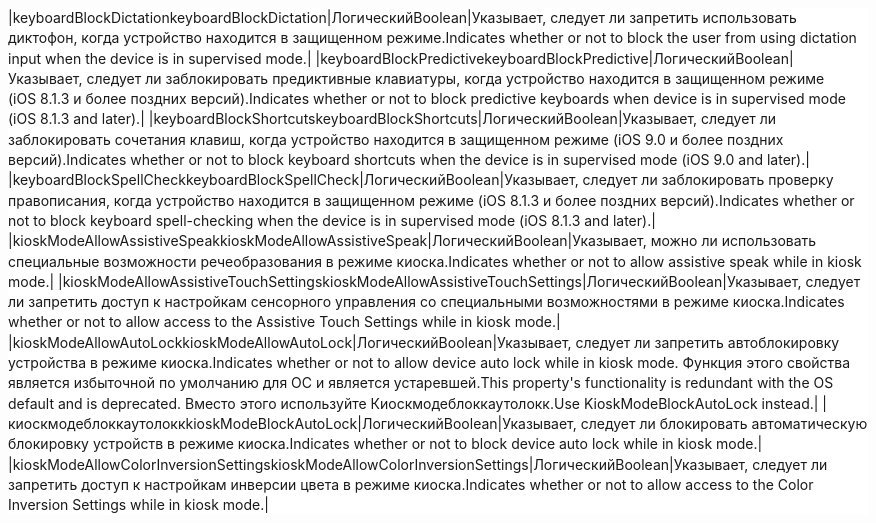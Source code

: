 |<span data-ttu-id="2a19c-390">keyboardBlockDictation</span><span class="sxs-lookup"><span data-stu-id="2a19c-390">keyboardBlockDictation</span></span>|<span data-ttu-id="2a19c-391">Логический</span><span class="sxs-lookup"><span data-stu-id="2a19c-391">Boolean</span></span>|<span data-ttu-id="2a19c-392">Указывает, следует ли запретить использовать диктофон, когда устройство находится в защищенном режиме.</span><span class="sxs-lookup"><span data-stu-id="2a19c-392">Indicates whether or not to block the user from using dictation input when the device is in supervised mode.</span></span>|
|<span data-ttu-id="2a19c-393">keyboardBlockPredictive</span><span class="sxs-lookup"><span data-stu-id="2a19c-393">keyboardBlockPredictive</span></span>|<span data-ttu-id="2a19c-394">Логический</span><span class="sxs-lookup"><span data-stu-id="2a19c-394">Boolean</span></span>|<span data-ttu-id="2a19c-395">Указывает, следует ли заблокировать предиктивные клавиатуры, когда устройство находится в защищенном режиме (iOS 8.1.3 и более поздних версий).</span><span class="sxs-lookup"><span data-stu-id="2a19c-395">Indicates whether or not to block predictive keyboards when device is in supervised mode (iOS 8.1.3 and later).</span></span>|
|<span data-ttu-id="2a19c-396">keyboardBlockShortcuts</span><span class="sxs-lookup"><span data-stu-id="2a19c-396">keyboardBlockShortcuts</span></span>|<span data-ttu-id="2a19c-397">Логический</span><span class="sxs-lookup"><span data-stu-id="2a19c-397">Boolean</span></span>|<span data-ttu-id="2a19c-398">Указывает, следует ли заблокировать сочетания клавиш, когда устройство находится в защищенном режиме (iOS 9.0 и более поздних версий).</span><span class="sxs-lookup"><span data-stu-id="2a19c-398">Indicates whether or not to block keyboard shortcuts when the device is in supervised mode (iOS 9.0 and later).</span></span>|
|<span data-ttu-id="2a19c-399">keyboardBlockSpellCheck</span><span class="sxs-lookup"><span data-stu-id="2a19c-399">keyboardBlockSpellCheck</span></span>|<span data-ttu-id="2a19c-400">Логический</span><span class="sxs-lookup"><span data-stu-id="2a19c-400">Boolean</span></span>|<span data-ttu-id="2a19c-401">Указывает, следует ли заблокировать проверку правописания, когда устройство находится в защищенном режиме (iOS 8.1.3 и более поздних версий).</span><span class="sxs-lookup"><span data-stu-id="2a19c-401">Indicates whether or not to block keyboard spell-checking when the device is in supervised mode (iOS 8.1.3 and later).</span></span>|
|<span data-ttu-id="2a19c-402">kioskModeAllowAssistiveSpeak</span><span class="sxs-lookup"><span data-stu-id="2a19c-402">kioskModeAllowAssistiveSpeak</span></span>|<span data-ttu-id="2a19c-403">Логический</span><span class="sxs-lookup"><span data-stu-id="2a19c-403">Boolean</span></span>|<span data-ttu-id="2a19c-404">Указывает, можно ли использовать специальные возможности речеобразования в режиме киоска.</span><span class="sxs-lookup"><span data-stu-id="2a19c-404">Indicates whether or not to allow assistive speak while in kiosk mode.</span></span>|
|<span data-ttu-id="2a19c-405">kioskModeAllowAssistiveTouchSettings</span><span class="sxs-lookup"><span data-stu-id="2a19c-405">kioskModeAllowAssistiveTouchSettings</span></span>|<span data-ttu-id="2a19c-406">Логический</span><span class="sxs-lookup"><span data-stu-id="2a19c-406">Boolean</span></span>|<span data-ttu-id="2a19c-407">Указывает, следует ли запретить доступ к настройкам сенсорного управления со специальными возможностями в режиме киоска.</span><span class="sxs-lookup"><span data-stu-id="2a19c-407">Indicates whether or not to allow access to the Assistive Touch Settings while in kiosk mode.</span></span>|
|<span data-ttu-id="2a19c-408">kioskModeAllowAutoLock</span><span class="sxs-lookup"><span data-stu-id="2a19c-408">kioskModeAllowAutoLock</span></span>|<span data-ttu-id="2a19c-409">Логический</span><span class="sxs-lookup"><span data-stu-id="2a19c-409">Boolean</span></span>|<span data-ttu-id="2a19c-410">Указывает, следует ли запретить автоблокировку устройства в режиме киоска.</span><span class="sxs-lookup"><span data-stu-id="2a19c-410">Indicates whether or not to allow device auto lock while in kiosk mode.</span></span> <span data-ttu-id="2a19c-411">Функция этого свойства является избыточной по умолчанию для ОС и является устаревшей.</span><span class="sxs-lookup"><span data-stu-id="2a19c-411">This property's functionality is redundant with the OS default and is deprecated.</span></span> <span data-ttu-id="2a19c-412">Вместо этого используйте Киоскмодеблоккаутолокк.</span><span class="sxs-lookup"><span data-stu-id="2a19c-412">Use KioskModeBlockAutoLock instead.</span></span>|
|<span data-ttu-id="2a19c-413">киоскмодеблоккаутолокк</span><span class="sxs-lookup"><span data-stu-id="2a19c-413">kioskModeBlockAutoLock</span></span>|<span data-ttu-id="2a19c-414">Логический</span><span class="sxs-lookup"><span data-stu-id="2a19c-414">Boolean</span></span>|<span data-ttu-id="2a19c-415">Указывает, следует ли блокировать автоматическую блокировку устройств в режиме киоска.</span><span class="sxs-lookup"><span data-stu-id="2a19c-415">Indicates whether or not to block device auto lock while in kiosk mode.</span></span>|
|<span data-ttu-id="2a19c-416">kioskModeAllowColorInversionSettings</span><span class="sxs-lookup"><span data-stu-id="2a19c-416">kioskModeAllowColorInversionSettings</span></span>|<span data-ttu-id="2a19c-417">Логический</span><span class="sxs-lookup"><span data-stu-id="2a19c-417">Boolean</span></span>|<span data-ttu-id="2a19c-418">Указывает, следует ли запретить доступ к настройкам инверсии цвета в режиме киоска.</span><span class="sxs-lookup"><span data-stu-id="2a19c-418">Indicates whether or not to allow access to the Color Inversion Settings while in kiosk mode.</span></span>|
